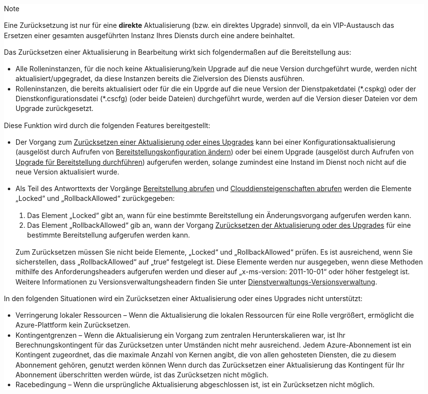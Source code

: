 > [!NOTE]
> Eine Zurücksetzung ist nur für eine **direkte** Aktualisierung (bzw. ein direktes Upgrade) sinnvoll, da ein VIP-Austausch das Ersetzen einer gesamten ausgeführten Instanz Ihres Diensts durch eine andere beinhaltet.
>
>

Das Zurücksetzen einer Aktualisierung in Bearbeitung wirkt sich folgendermaßen auf die Bereitstellung aus:

* Alle Rolleninstanzen, für die noch keine Aktualisierung/kein Upgrade auf die neue Version durchgeführt wurde, werden nicht aktualisiert/upgegradet, da diese Instanzen bereits die Zielversion des Diensts ausführen.
* Rolleninstanzen, die bereits aktualisiert oder für die ein Upgrde auf die neue Version der Dienstpaketdatei (\*.cspkg) oder der Dienstkonfigurationsdatei (\*.cscfg) (oder beide Dateien) durchgeführt wurde, werden auf die Version dieser Dateien vor dem Upgrade zurückgesetzt.

Diese Funktion wird durch die folgenden Features bereitgestellt:

* Der Vorgang zum [Zurücksetzen einer Aktualisierung oder eines Upgrades](https://msdn.microsoft.com/library/azure/hh403977.aspx) kann bei einer Konfigurationsaktualisierung (ausgelöst durch Aufrufen von [Bereitstellungskonfiguration ändern](https://msdn.microsoft.com/library/azure/ee460809.aspx)) oder bei einem Upgrade (ausgelöst durch Aufrufen von [Upgrade für Bereitstellung durchführen](https://msdn.microsoft.com/library/azure/ee460793.aspx)) aufgerufen werden, solange zumindest eine Instand im Dienst noch nicht auf die neue Version aktualisiert wurde.
* Als Teil des Antworttexts der Vorgänge [Bereitstellung abrufen](https://msdn.microsoft.com/library/azure/ee460804.aspx) und [Clouddiensteigenschaften abrufen](https://msdn.microsoft.com/library/azure/ee460806.aspx) werden die Elemente „Locked“ und „RollbackAllowed“ zurückgegeben:

  1. Das Element „Locked“ gibt an, wann für eine bestimmte Bereitstellung ein Änderungsvorgang aufgerufen werden kann.
  2. Das Element „RollbackAllowed“ gib an, wann der Vorgang [Zurücksetzen der Aktualisierung oder des Upgrades](https://msdn.microsoft.com/library/azure/hh403977.aspx) für eine bestimmte Bereitstellung aufgerufen werden kann.

  Zum Zurücksetzen müssen Sie nicht beide Elemente, „Locked“ und „RollbackAllowed“ prüfen. Es ist ausreichend, wenn Sie sicherstellen, dass „RollbackAllowed“ auf „true“ festgelegt ist. Diese Elemente werden nur ausgegeben, wenn diese Methoden mithilfe des Anforderungsheaders aufgerufen werden und dieser auf „x-ms-version: 2011-10-01“ oder höher festgelegt ist. Weitere Informationen zu Versionsverwaltungsheadern finden Sie unter [Dienstverwaltungs-Versionsverwaltung](https://msdn.microsoft.com/library/azure/gg592580.aspx).

In den folgenden Situationen wird ein Zurücksetzen einer Aktualisierung oder eines Upgrades nicht unterstützt:

* Verringerung lokaler Ressourcen – Wenn die Aktualisierung die lokalen Ressourcen für eine Rolle vergrößert, ermöglicht die Azure-Plattform kein Zurücksetzen.
* Kontingentgrenzen – Wenn die Aktualisierung ein Vorgang zum zentralen Herunterskalieren war, ist Ihr Berechnungskontingent für das Zurücksetzen unter Umständen nicht mehr ausreichend. Jedem Azure-Abonnement ist ein Kontingent zugeordnet, das die maximale Anzahl von Kernen angibt, die von allen gehosteten Diensten, die zu diesem Abonnement gehören, genutzt werden können Wenn durch das Zurücksetzen einer Aktualisierung das Kontingent für Ihr Abonnement überschritten werden würde, ist das Zurücksetzen nicht möglich.
* Racebedingung – Wenn die ursprüngliche Aktualisierung abgeschlossen ist, ist ein Zurücksetzen nicht möglich.

